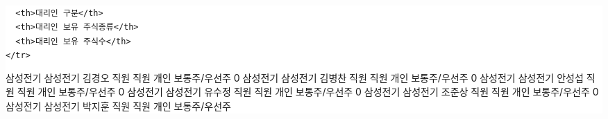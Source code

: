       <th>대리인 구분</th>  
      <th>대리인 보유 주식종류</th>  
      <th>대리인 보유 주식수</th>  
    </tr>  
  </thead>  
  <tbody>  
    <tr>  
      <td>삼성전기</td>  
      <td>삼성전기</td>  
      <td>김경오</td>  
      <td>직원</td>  
      <td>직원</td>  
      <td>개인</td>  
      <td>보통주/우선주</td>  
      <td>0</td>  
    </tr>  
    <tr>  
      <td>삼성전기</td>  
      <td>삼성전기</td>  
      <td>김병찬</td>  
      <td>직원</td>  
      <td>직원</td>  
      <td>개인</td>  
      <td>보통주/우선주</td>  
      <td>0</td>  
    </tr>  
    <tr>  
      <td>삼성전기</td>  
      <td>삼성전기</td>  
      <td>안성섭</td>  
      <td>직원</td>  
      <td>직원</td>  
      <td>개인</td>  
      <td>보통주/우선주</td>  
      <td>0</td>  
    </tr>  
    <tr>  
      <td>삼성전기</td>  
      <td>삼성전기</td>  
      <td>유수정</td>  
      <td>직원</td>  
      <td>직원</td>  
      <td>개인</td>  
      <td>보통주/우선주</td>  
      <td>0</td>  
    </tr>  
    <tr>  
      <td>삼성전기</td>  
      <td>삼성전기</td>  
      <td>조준상</td>  
      <td>직원</td>  
      <td>직원</td>  
      <td>개인</td>  
      <td>보통주/우선주</td>  
      <td>0</td>  
    </tr>  
    <tr>  
      <td>삼성전기</td>  
      <td>삼성전기</td>  
      <td>박지훈</td>  
      <td>직원</td>  
      <td>직원</td>  
      <td>개인</td>  
      <td>보통주/우선주</td>  